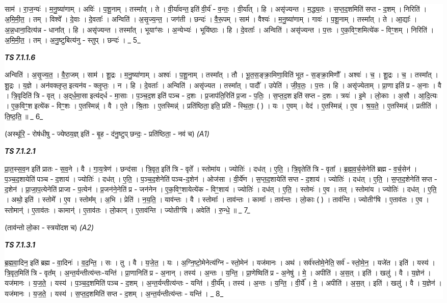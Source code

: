 
साम॑ । रा॒ज॒न्यः॑ । म॒नु॒ष्या॑णाम् । अविः॑ । प॒शू॒नाम् । तस्मा᳚त् । ते । वी॒र्या॑वन्त॒ इति॑ वी॒र्य॑ - व॒न्तः॒ । वी॒र्या᳚त् । हि । असृ॑ज्यन्त । म॒द्ध्य॒तः । स॒प्त॒द॒शमिति॑ सप्त - द॒शम् । निरिति॑ । अ॒मि॒मी॒त॒ । तम् । विश्वे᳚ । दे॒वाः । दे॒वताः᳚ । अन्विति॑ । अ॒सृ॒ज्य॒न्त॒ । जग॑ती । छन्दः॑ । वै॒रू॒पम् । साम॑ । वैश्यः॑ । म॒नु॒ष्या॑णाम् । गावः॑ । प॒शू॒नाम् । तस्मा᳚त् । ते । आ॒द्याः᳚ । अ॒न्न॒धाना॒दित्य॑न्न - धाना᳚त् । हि । असृ॑ज्यन्त । तस्मा᳚त् । भूयाꣳ॑सः । अ॒न्येभ्यः॑ । भूयि॑ष्ठाः । हि । दे॒वताः᳚ । अन्विति॑ । असृ॑ज्यन्त । प॒त्तः । ए॒क॒विꣳ॒॒शमित्ये॑क - विꣳ॒॒शम् । निरिति॑ । अ॒मि॒मी॒त॒ । तम् । अ॒नु॒ष्टुबित्य॑नु - स्तुप् । छन्दः॑ ।  _ 5_ 


***TS 7.1.1.6***


अन्विति॑ । अ॒सृ॒ज्य॒त॒ । वै॒रा॒जम् । साम॑ । शू॒द्रः । म॒नु॒ष्या॑णाम् । अश्वः॑ । प॒शू॒नाम् । तस्मा᳚त् । तौ । भू॒त॒स॒ङ्क्रा॒मिणा॒विति॑ भूत - स॒ङ्क्रा॒मिणौ᳚ । अश्वः॑ । च॒ । शू॒द्रः । च॒ । तस्मा᳚त् । शू॒द्रः । य॒ज्ञे । अन॑वक्लृप्त॒ इत्यन॑व - क्लृ॒प्तः॒ । न । हि । दे॒वताः᳚ । अन्विति॑ । असृ॑ज्यत । तस्मा᳚त् । पादौ᳚ । उपेति॑ । जी॒व॒तः॒ । प॒त्तः । हि । असृ॑ज्येताम् । प्रा॒णा इति॑ प्र - अ॒नाः । वै । त्रि॒वृदिति॑ त्रि - वृत् । अ॒द्‌र्ध॒मा॒सा इत्य॑द्‌र्ध - मा॒साः । प॒ञ्च॒द॒श इति॑ पञ्च - द॒शः । प्र॒जाप॑ति॒रिति॑ प्र॒जा - प॒तिः॒ । स॒प्त॒द॒श इति॑ सप्त - द॒शः । त्रयः॑ । इ॒मे । लो॒काः । अ॒सौ । आ॒दि॒त्यः । ए॒क॒विꣳ॒॒श इत्ये॑क - विꣳ॒॒शः । ए॒तस्मिन्न्॑ । वै । ए॒ते । श्रि॒ताः । ए॒तस्मिन्न्॑ । प्रति॑ष्ठिता॒ इति॒ प्रति॑ - स्थि॒ताः॒ ( ) । यः । ए॒वम् । वेद॑ । ए॒तस्मिन्न्॑ । ए॒व । श्र॒य॒ते॒ । ए॒तस्मिन्न्॑ । प्रतीति॑ । ति॒ष्ठ॒ति॒ ॥  _ 6_ 



(अस्थू॑रि॒ - रोष॑धीषु - ज्येष्ठय॒ज्ञ् इति॑ - बृ॒ह - द॑नु॒ष्टुप् छन्दः॒ - प्रति॑ष्ठिता॒ - नव॑ च)  _(A1)_



***TS 7.1.2.1***


प्रा॒त॒स्स॒व॒न इति॑ प्रातः - स॒व॒ने । वै । गा॒य॒त्रेण॑ । छन्द॑सा । त्रि॒वृत॒ इति॑ त्रि - वृते᳚ । स्तोमा॑य । ज्योतिः॑ । दध॑त् । ए॒ति॒ । त्रि॒वृतेति॑ त्रि - वृता᳚ । ब्र॒ह्म॒व॒र्च॒सेनेति॑ ब्रह्म - व॒र्च॒सेन॑ । प॒ञ्च॒द॒शायेति॑ पञ्च - द॒शाय॑ । ज्योतिः॑ । दध॑त् । ए॒ति॒ । प॒ञ्च॒द॒शेनेति॑ पञ्च-द॒शेन॑ । ओज॑सा । वी॒र्ये॑ण । स॒प्त॒द॒शायेति॑ सप्त - द॒शाय॑ । ज्योतिः॑ । दध॑त् । ए॒ति॒ । स॒प्त॒द॒शेनेति॑ सप्त - द॒शेन॑ । प्रा॒जा॒प॒त्येनेति॑ प्राजा - प॒त्येन॑ । प्र॒जन॑ने॒नेति॑ प्र - जन॑नेन । ए॒क॒विꣳ॒॒शायेत्ये॑क - विꣳ॒॒शाय॑ । ज्योतिः॑ । दध॑त् । ए॒ति॒ । स्तोमः॑ । ए॒व । तत् । स्तोमा॑य । ज्योतिः॑ । दध॑त् । ए॒ति॒ । अथो॒ इति॑ । स्तोमे᳚ । ए॒व । स्तोम᳚म् । अ॒भि । प्रेति॑ । न॒य॒ति॒ । याव॑न्तः । वै । स्तोमाः᳚ । ताव॑न्तः । कामाः᳚ । ताव॑न्तः । लो॒काः ( ) । ताव॑न्ति । ज्योतीꣳ॑षि । ए॒ताव॑तः । ए॒व । स्तोमान्॑ । ए॒ताव॑तः । कामान्॑ । ए॒ताव॑तः । लो॒कान् । ए॒ताव॑न्ति । ज्योतीꣳ॑षि । अवेति॑ । रु॒न्धे॒ ॥  _ 7_ 



(ताव॑न्तो लो॒का - स्त्रयो॑दश च)  _(A2)_



***TS 7.1.3.1***


ब्र॒ह्म॒वा॒दिन॒ इति॑ ब्रह्म - वा॒दिनः॑ । व॒द॒न्ति॒ । सः । तु । वै । य॒जे॒त॒ । यः । अ॒ग्नि॒ष्टो॒मेनेत्य॑ग्नि - स्तो॒मेन॑ । यज॑मानः । अथ॑ । सर्व॑स्तोमे॒नेति॒ सर्व॑ - स्तो॒मे॒न॒ । यजे॑त । इति॑ । यस्य॑ । त्रि॒वृत॒मिति॑ त्रि - वृत᳚म् । अ॒न्त॒र्यन्तीत्य॑न्तः-यन्ति॑ । प्रा॒णानिति॑ प्र - अ॒नान् । तस्य॑ । अ॒न्तः । य॒न्ति॒ । प्रा॒णेष्विति॑ प्र - अ॒नेषु॑ । मे॒ । अपीति॑ । अ॒स॒त् । इति॑ । खलु॑ । वै । य॒ज्ञेन॑ । यज॑मानः । य॒ज॒ते॒ । यस्य॑ । प॒ञ्च॒द॒शमिति॑ पञ्च - द॒शम् । अ॒न्त॒र्यन्तीत्य॑न्तः - यन्ति॑ । वी॒र्य᳚म् । तस्य॑ । अ॒न्तः । य॒न्ति॒ । वी॒र्ये᳚ । मे॒ । अपीति॑ । अ॒स॒त् । इति॑ । खलु॑ । वै । य॒ज्ञेन॑ । यज॑मानः । य॒ज॒ते॒ । यस्य॑ । स॒प्त॒द॒शमिति॑ सप्त - द॒शम् । अ॒न्त॒र्यन्तीत्य॑न्तः - यन्ति॑ ।  _ 8_ 

